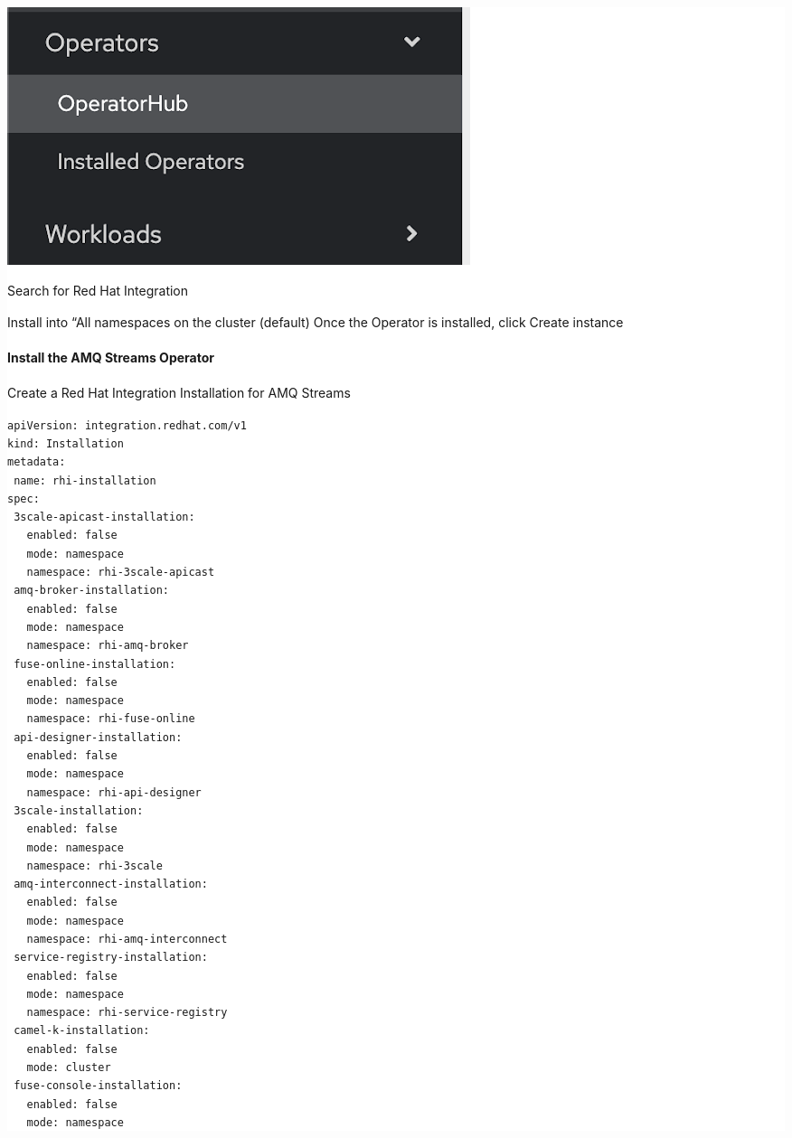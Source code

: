 ![](img/operatorhub.png)

Search for Red Hat Integration

Install into “All namespaces on the cluster (default)
Once the Operator is installed, click Create instance

#### Install the AMQ Streams Operator

Create a Red Hat Integration Installation for AMQ Streams

```
apiVersion: integration.redhat.com/v1
kind: Installation
metadata:
 name: rhi-installation
spec:
 3scale-apicast-installation:
   enabled: false
   mode: namespace
   namespace: rhi-3scale-apicast
 amq-broker-installation:
   enabled: false
   mode: namespace
   namespace: rhi-amq-broker
 fuse-online-installation:
   enabled: false
   mode: namespace
   namespace: rhi-fuse-online
 api-designer-installation:
   enabled: false
   mode: namespace
   namespace: rhi-api-designer
 3scale-installation:
   enabled: false
   mode: namespace
   namespace: rhi-3scale
 amq-interconnect-installation:
   enabled: false
   mode: namespace
   namespace: rhi-amq-interconnect
 service-registry-installation:
   enabled: false
   mode: namespace
   namespace: rhi-service-registry
 camel-k-installation:
   enabled: false
   mode: cluster
 fuse-console-installation:
   enabled: false
   mode: namespace
```